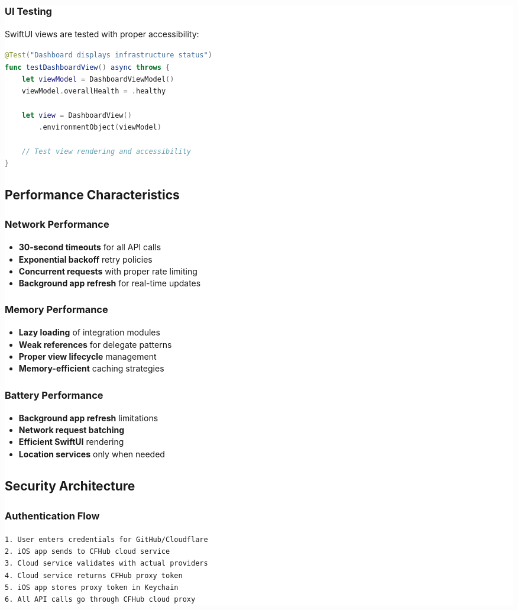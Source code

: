 ### UI Testing

SwiftUI views are tested with proper accessibility:

```swift
@Test("Dashboard displays infrastructure status")
func testDashboardView() async throws {
    let viewModel = DashboardViewModel()
    viewModel.overallHealth = .healthy
    
    let view = DashboardView()
        .environmentObject(viewModel)
    
    // Test view rendering and accessibility
}
```

## Performance Characteristics

### Network Performance

- **30-second timeouts** for all API calls
- **Exponential backoff** retry policies
- **Concurrent requests** with proper rate limiting
- **Background app refresh** for real-time updates

### Memory Performance

- **Lazy loading** of integration modules
- **Weak references** for delegate patterns
- **Proper view lifecycle** management
- **Memory-efficient** caching strategies

### Battery Performance

- **Background app refresh** limitations
- **Network request batching**
- **Efficient SwiftUI** rendering
- **Location services** only when needed

## Security Architecture

### Authentication Flow

```
1. User enters credentials for GitHub/Cloudflare
2. iOS app sends to CFHub cloud service
3. Cloud service validates with actual providers
4. Cloud service returns CFHub proxy token
5. iOS app stores proxy token in Keychain
6. All API calls go through CFHub cloud proxy
```
